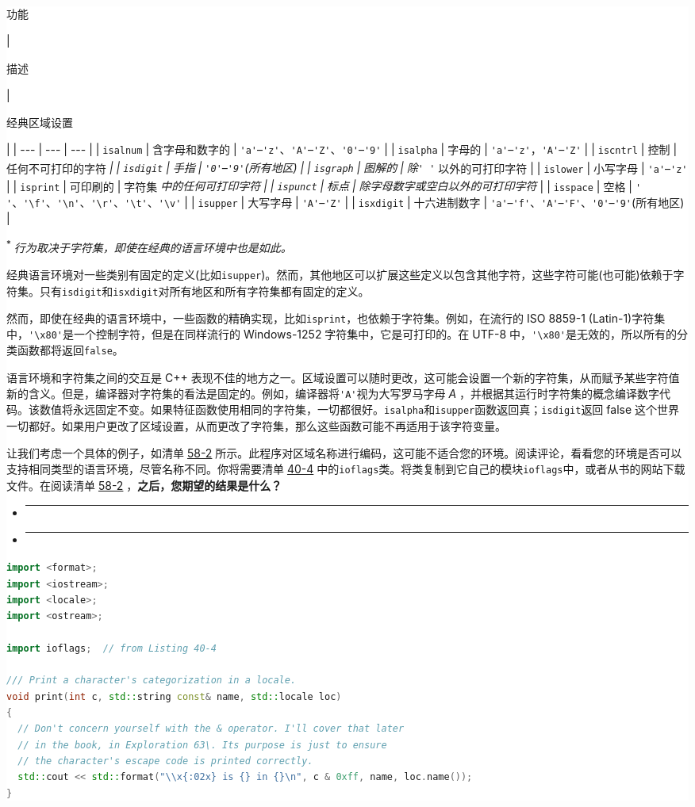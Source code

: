 功能

 | 

描述

 | 

经典区域设置

 |
| --- | --- | --- |
| `isalnum` | 含字母和数字的 | `'a'`–`'z'`、`'A'`–`'Z'`、`'0'`–`'9'` |
| `isalpha` | 字母的 | `'a'`–`'z'`，`'A'`–`'Z'` |
| `iscntrl` | 控制 | 任何不可打印的字符 <sup>*</sup> |
| `isdigit` | 手指 | `'0'`–`'9'`(所有地区) |
| `isgraph` | 图解的 | 除`' '` <sup>*</sup> 以外的可打印字符 |
| `islower` | 小写字母 | `'a'`–`'z'` |
| `isprint` | 可印刷的 | 字符集 <sup>*</sup> 中的任何可打印字符 |
| `ispunct` | 标点 | 除字母数字或空白以外的可打印字符 <sup>*</sup> |
| `isspace` | 空格 | `' '`、`'\f'`、`'\n'`、`'\r'`、`'\t'`、`'\v'` |
| `isupper` | 大写字母 | `'A'`–`'Z'` |
| `isxdigit` | 十六进制数字 | `'a'`–`'f'`、`'A'`–`'F'`、`'0'`–`'9'`(所有地区) |

<sup>*</sup> *行为取决于字符集，即使在经典的语言环境中也是如此。*

经典语言环境对一些类别有固定的定义(比如`isupper`)。然而，其他地区可以扩展这些定义以包含其他字符，这些字符可能(也可能)依赖于字符集。只有`isdigit`和`isxdigit`对所有地区和所有字符集都有固定的定义。

然而，即使在经典的语言环境中，一些函数的精确实现，比如`isprint`，也依赖于字符集。例如，在流行的 ISO 8859-1 (Latin-1)字符集中，`'\x80'`是一个控制字符，但是在同样流行的 Windows-1252 字符集中，它是可打印的。在 UTF-8 中，`'\x80'`是无效的，所以所有的分类函数都将返回`false`。

语言环境和字符集之间的交互是 C++ 表现不佳的地方之一。区域设置可以随时更改，这可能会设置一个新的字符集，从而赋予某些字符值新的含义。但是，编译器对字符集的看法是固定的。例如，编译器将`'A'`视为大写罗马字母 *A* ，并根据其运行时字符集的概念编译数字代码。该数值将永远固定不变。如果特征函数使用相同的字符集，一切都很好。`isalpha`和`isupper`函数返回真；`isdigit`返回 false 这个世界一切都好。如果用户更改了区域设置，从而更改了字符集，那么这些函数可能不再适用于该字符变量。

让我们考虑一个具体的例子，如清单 [58-2](#PC4) 所示。此程序对区域名称进行编码，这可能不适合您的环境。阅读评论，看看您的环境是否可以支持相同类型的语言环境，尽管名称不同。你将需要清单 [40-4](40.html#PC7) 中的`ioflags`类。将类复制到它自己的模块`ioflags`中，或者从书的网站下载文件。在阅读清单 [58-2](#PC4) ，**之后，您期望的结果是什么？**

*   _____________________________________________________________

*   _____________________________________________________________

```cpp
import <format>;
import <iostream>;
import <locale>;
import <ostream>;

import ioflags;  // from Listing 40-4

/// Print a character's categorization in a locale.
void print(int c, std::string const& name, std::locale loc)
{
  // Don't concern yourself with the & operator. I'll cover that later
  // in the book, in Exploration 63\. Its purpose is just to ensure
  // the character's escape code is printed correctly.
  std::cout << std::format("\\x{:02x} is {} in {}\n", c & 0xff, name, loc.name());
}

```